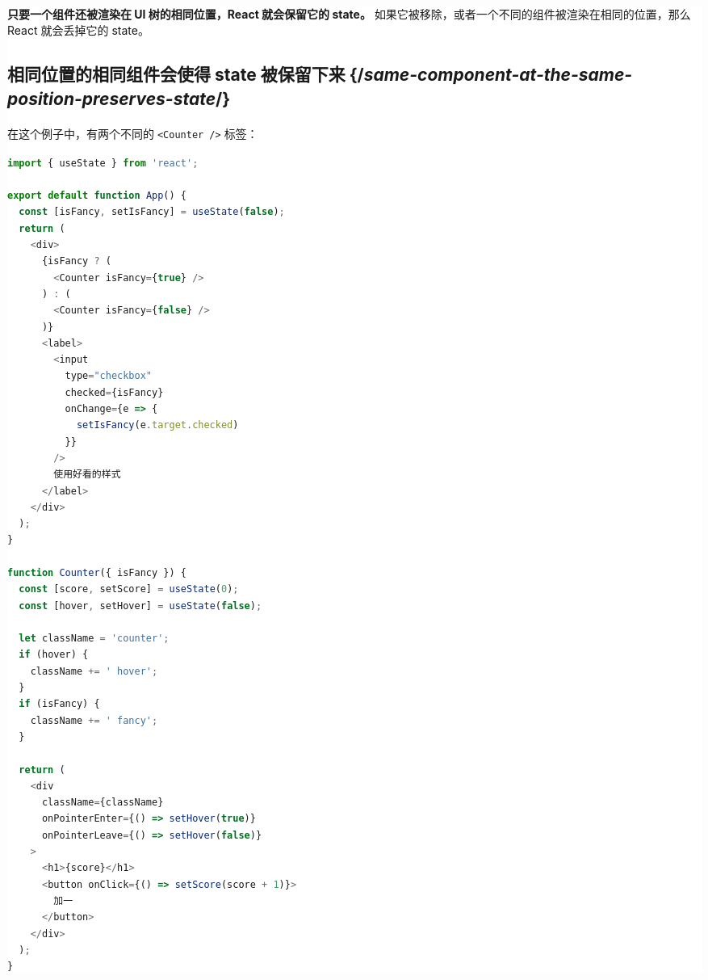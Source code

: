 **只要一个组件还被渲染在 UI 树的相同位置，React 就会保留它的 state。** 如果它被移除，或者一个不同的组件被渲染在相同的位置，那么 React 就会丢掉它的 state。

## 相同位置的相同组件会使得 state 被保留下来 {/*same-component-at-the-same-position-preserves-state*/}

在这个例子中，有两个不同的 `<Counter />` 标签：

<Sandpack>

```js
import { useState } from 'react';

export default function App() {
  const [isFancy, setIsFancy] = useState(false);
  return (
    <div>
      {isFancy ? (
        <Counter isFancy={true} /> 
      ) : (
        <Counter isFancy={false} /> 
      )}
      <label>
        <input
          type="checkbox"
          checked={isFancy}
          onChange={e => {
            setIsFancy(e.target.checked)
          }}
        />
        使用好看的样式
      </label>
    </div>
  );
}

function Counter({ isFancy }) {
  const [score, setScore] = useState(0);
  const [hover, setHover] = useState(false);

  let className = 'counter';
  if (hover) {
    className += ' hover';
  }
  if (isFancy) {
    className += ' fancy';
  }

  return (
    <div
      className={className}
      onPointerEnter={() => setHover(true)}
      onPointerLeave={() => setHover(false)}
    >
      <h1>{score}</h1>
      <button onClick={() => setScore(score + 1)}>
        加一
      </button>
    </div>
  );
}
```
